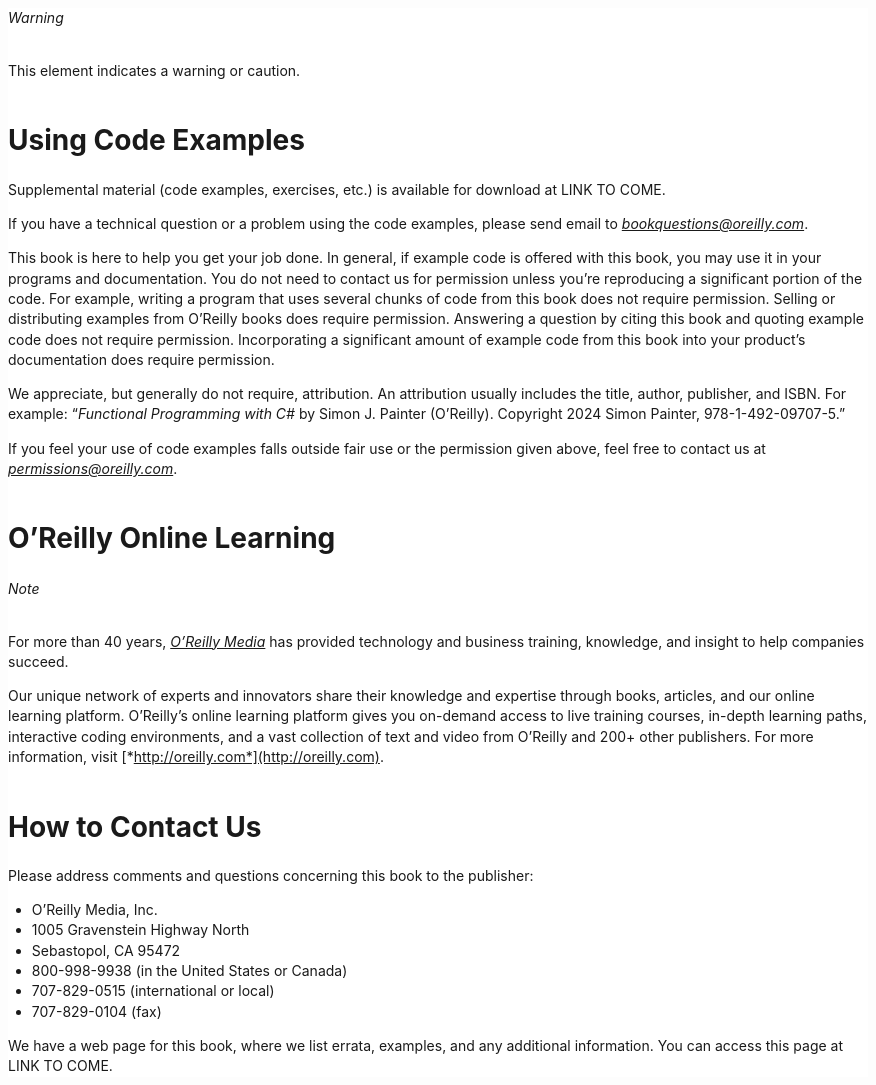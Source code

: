 ###### Warning

This element indicates a warning or caution.

# Using Code Examples

Supplemental material (code examples, exercises, etc.) is available for download at LINK TO COME.

If you have a technical question or a problem using the code examples, please send email to [*bookquestions@oreilly.com*](mailto:bookquestions@oreilly.com).

This book is here to help you get your job done. In general, if example code is offered with this book, you may use it in your programs and documentation. You do not need to contact us for permission unless you’re reproducing a significant portion of the code. For example, writing a program that uses several chunks of code from this book does not require permission. Selling or distributing examples from O’Reilly books does require permission. Answering a question by citing this book and quoting example code does not require permission. Incorporating a significant amount of example code from this book into your product’s documentation does require permission.

We appreciate, but generally do not require, attribution. An attribution usually includes the title, author, publisher, and ISBN. For example: “*Functional Programming with C#* by Simon J. Painter (O’Reilly). Copyright 2024 Simon Painter, 978-1-492-09707-5.”

If you feel your use of code examples falls outside fair use or the permission given above, feel free to contact us at [*permissions@oreilly.com*](mailto:permissions@oreilly.com).

# O’Reilly Online Learning

###### Note

For more than 40 years, [*O’Reilly Media*](http://oreilly.com) has provided technology and business training, knowledge, and insight to help companies succeed.

Our unique network of experts and innovators share their knowledge and expertise through books, articles, and our online learning platform. O’Reilly’s online learning platform gives you on-demand access to live training courses, in-depth learning paths, interactive coding environments, and a vast collection of text and video from O’Reilly and 200+ other publishers. For more information, visit [*http://oreilly.com*](http://oreilly.com).

# How to Contact Us

Please address comments and questions concerning this book to the publisher:

*   O’Reilly Media, Inc.
*   1005 Gravenstein Highway North
*   Sebastopol, CA 95472
*   800-998-9938 (in the United States or Canada)
*   707-829-0515 (international or local)
*   707-829-0104 (fax)

We have a web page for this book, where we list errata, examples, and any additional information. You can access this page at LINK TO COME.
